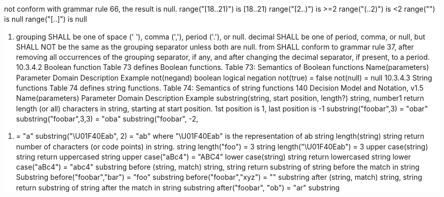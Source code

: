 not conform with
grammar rule 66, the
result is null.
range("[18..21)") is [18..21)
range("[2..)") is >=2
range("(..2)") is <2
range("") is null
range("[..]") is null
1. grouping SHALL be one of space (' '), comma (','), period ('.'), or null.
decimal SHALL be one of period, comma, or null, but SHALL NOT be the same as the grouping separator
unless both are null.
from SHALL conform to grammar rule 37, after removing all occurrences of the grouping separator, if any,
and after changing the decimal separator, if present, to a period.
10.3.4.2 Boolean function
Table 73 defines Boolean functions.
Table 73: Semantics of Boolean functions
Name(parameters) Parameter
Domain
Description Example
not(negand) boolean logical negation
not(true) = false
not(null) = null
10.3.4.3 String functions
Table 74 defines string functions.
Table 74: Semantics of string functions
140 Decision Model and Notation, v1.5
Name(parameters) Parameter
Domain
Description Example
substring(string,
start position,
length?)
string, number1
return length (or all)
characters in string,
starting at start
position. 1st position is
1, last position is -1
substring("foobar",3) = "obar"
substring("foobar",3,3) =
"oba" substring("foobar", -2,
1) = "a"
substring("\U01F40Eab", 2) =
"ab" where "\U01F40Eab" is
the representation of ab
string length(string) string return number of
characters (or code
points) in string.
string length("foo") = 3 string
length("\U01F40Eab") = 3
upper case(string) string return uppercased string upper case("aBc4") = "ABC4"
lower case(string) string return lowercased string lower case("aBc4") = "abc4"
substring before
(string, match)
string, string return substring of string
before the match in string Substring before("foobar","bar") =
"foo" substring before("foobar","xyz") =
""
substring after
(string, match)
string, string return substring of string
after the match in string
substring after("foobar", "ob") = "ar" substring